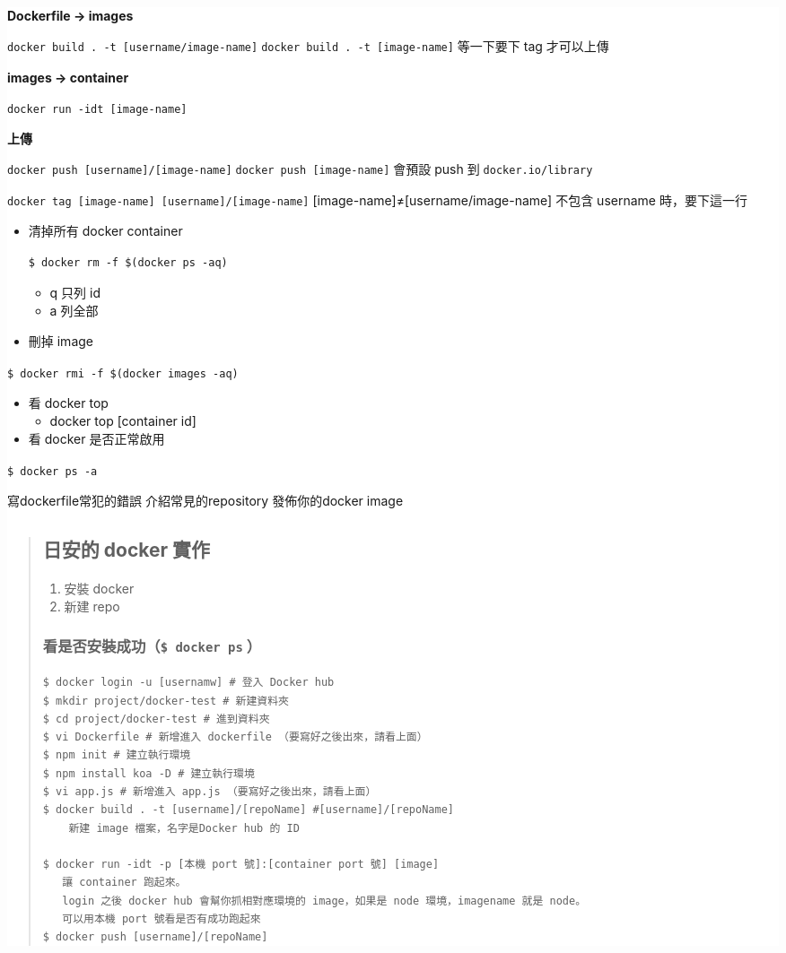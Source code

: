**Dockerfile -> images**

`docker build . -t [username/image-name]`
`docker build . -t [image-name]` 等一下要下 tag 才可以上傳

**images -> container**

`docker run -idt [image-name]` 

**上傳**

`docker push [username]/[image-name]` 
`docker push [image-name]` 會預設 push 到 `docker.io/library`

`docker tag [image-name] [username]/[image-name]` 
[image-name]≠[username/image-name] 不包含 username 時，要下這一行

- 清掉所有 docker container

    ```
    $ docker rm -f $(docker ps -aq)
    ```
    - q 只列 id
    - a 列全部

- 刪掉 image

```
$ docker rmi -f $(docker images -aq)
```
- 看 docker top
    - docker top [container id]
- 看 docker 是否正常啟用
```
$ docker ps -a
```

寫dockerfile常犯的錯誤
介紹常見的repository
發佈你的docker image

> ## 日安的 docker 實作
> 
> 1. 安裝 docker
> 2. 新建 repo
> ### 看是否安裝成功（`$ docker ps` ）
> ```
> $ docker login -u [usernamw] # 登入 Docker hub
> $ mkdir project/docker-test # 新建資料夾
> $ cd project/docker-test # 進到資料夾
> $ vi Dockerfile # 新增進入 dockerfile （要寫好之後出來，請看上面）
> $ npm init # 建立執行環境
> $ npm install koa -D # 建立執行環境
> $ vi app.js # 新增進入 app.js （要寫好之後出來，請看上面）
> $ docker build . -t [username]/[repoName] #[username]/[repoName] 
>     新建 image 檔案，名字是Docker hub 的 ID
>  
> $ docker run -idt -p [本機 port 號]:[container port 號] [image]  
>    讓 container 跑起來。
>    login 之後 docker hub 會幫你抓相對應環境的 image，如果是 node 環境，imagename 就是 node。
>    可以用本機 port 號看是否有成功跑起來
> $ docker push [username]/[repoName] 
> ```
